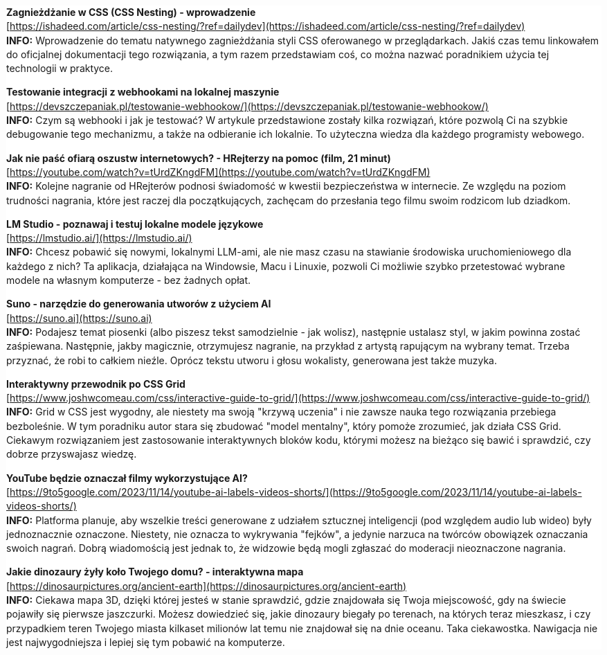 **Zagnieżdżanie w CSS (CSS Nesting) - wprowadzenie**  
[https://ishadeed.com/article/css-nesting/?ref=dailydev](https://ishadeed.com/article/css-nesting/?ref=dailydev)  
**INFO:** Wprowadzenie do tematu natywnego zagnieżdżania styli CSS oferowanego w przeglądarkach. Jakiś czas temu linkowałem do oficjalnej dokumentacji tego rozwiązania, a tym razem przedstawiam coś, co można nazwać poradnikiem użycia tej technologii w praktyce.  

**Testowanie integracji z webhookami na lokalnej maszynie**  
[https://devszczepaniak.pl/testowanie-webhookow/](https://devszczepaniak.pl/testowanie-webhookow/)  
**INFO:** Czym są webhooki i jak je testować? W artykule przedstawione zostały kilka rozwiązań, które pozwolą Ci na szybkie debugowanie tego mechanizmu, a także na odbieranie ich lokalnie. To użyteczna wiedza dla każdego programisty webowego.  

**Jak nie paść ofiarą oszustw internetowych? - HRejterzy na pomoc (film, 21 minut)**  
[https://youtube.com/watch?v=tUrdZKngdFM](https://youtube.com/watch?v=tUrdZKngdFM)  
**INFO:** Kolejne nagranie od HRejterów podnosi świadomość w kwestii bezpieczeństwa w internecie. Ze względu na poziom trudności nagrania, które jest raczej dla początkujących, zachęcam do przesłania tego filmu swoim rodzicom lub dziadkom.  

**LM Studio - poznawaj i testuj lokalne modele językowe**  
[https://lmstudio.ai/](https://lmstudio.ai/)  
**INFO:** Chcesz pobawić się nowymi, lokalnymi LLM-ami, ale nie masz czasu na stawianie środowiska uruchomieniowego dla każdego z nich? Ta aplikacja, działająca na Windowsie, Macu i Linuxie, pozwoli Ci możliwie szybko przetestować wybrane modele na własnym komputerze - bez żadnych opłat.  

**Suno - narzędzie do generowania utworów z użyciem AI**  
[https://suno.ai](https://suno.ai)  
**INFO:** Podajesz temat piosenki (albo piszesz tekst samodzielnie - jak wolisz), następnie ustalasz styl, w jakim powinna zostać zaśpiewana. Następnie, jakby magicznie, otrzymujesz nagranie, na przykład z artystą rapującym na wybrany temat. Trzeba przyznać, że robi to całkiem nieźle. Oprócz tekstu utworu i głosu wokalisty, generowana jest także muzyka.  

**Interaktywny przewodnik po CSS Grid**  
[https://www.joshwcomeau.com/css/interactive-guide-to-grid/](https://www.joshwcomeau.com/css/interactive-guide-to-grid/)  
**INFO:** Grid w CSS jest wygodny, ale niestety ma swoją "krzywą uczenia" i nie zawsze nauka tego rozwiązania przebiega bezboleśnie. W tym poradniku autor stara się zbudować "model mentalny", który pomoże zrozumieć, jak działa CSS Grid. Ciekawym rozwiązaniem jest zastosowanie interaktywnych bloków kodu, którymi możesz na bieżąco się bawić i sprawdzić, czy dobrze przyswajasz wiedzę.  

**YouTube będzie oznaczał filmy wykorzystujące AI?**  
[https://9to5google.com/2023/11/14/youtube-ai-labels-videos-shorts/](https://9to5google.com/2023/11/14/youtube-ai-labels-videos-shorts/)  
**INFO:** Platforma planuje, aby wszelkie treści generowane z udziałem sztucznej inteligencji (pod względem audio lub wideo) były jednoznacznie oznaczone. Niestety, nie oznacza to wykrywania "fejków", a jedynie narzuca na twórców obowiązek oznaczania swoich nagrań. Dobrą wiadomością jest jednak to, że widzowie będą mogli zgłaszać do moderacji nieoznaczone nagrania.  

**Jakie dinozaury żyły koło Twojego domu? - interaktywna mapa**  
[https://dinosaurpictures.org/ancient-earth](https://dinosaurpictures.org/ancient-earth)  
**INFO:** Ciekawa mapa 3D, dzięki której jesteś w stanie sprawdzić, gdzie znajdowała się Twoja miejscowość, gdy na świecie pojawiły się pierwsze jaszczurki. Możesz dowiedzieć się, jakie dinozaury biegały po terenach, na których teraz mieszkasz, i czy przypadkiem teren Twojego miasta kilkaset milionów lat temu nie znajdował się na dnie oceanu. Taka ciekawostka. Nawigacja nie jest najwygodniejsza i lepiej się tym pobawić na komputerze.  
